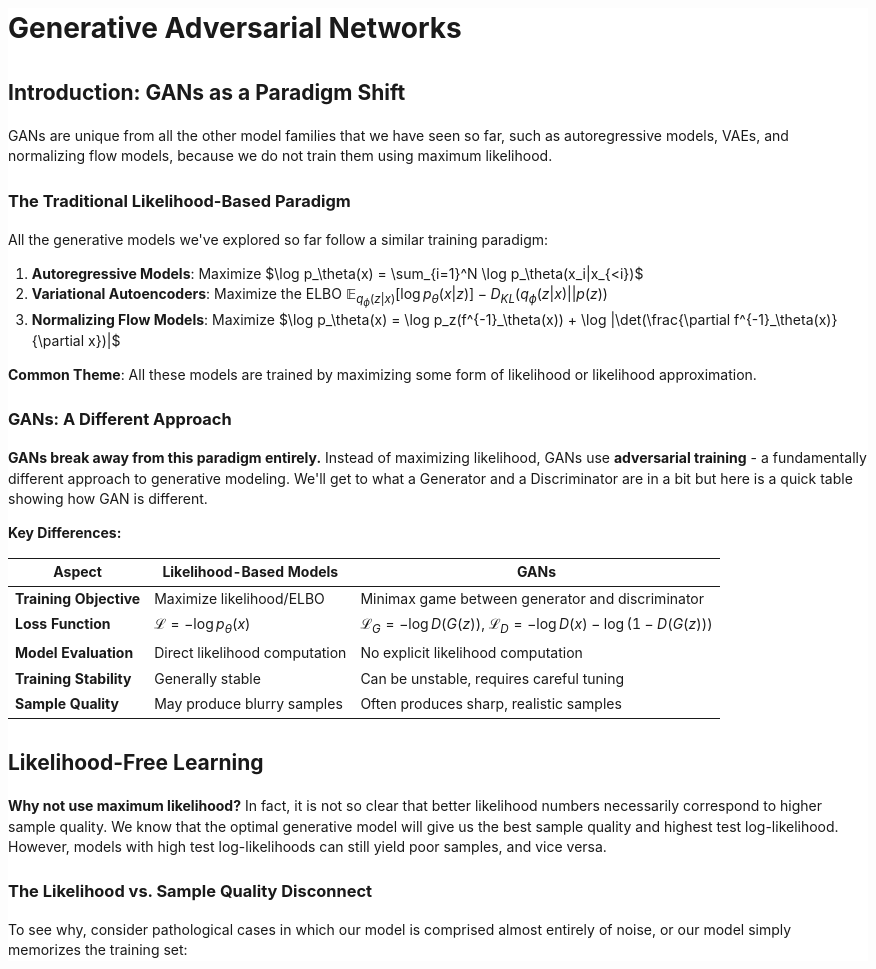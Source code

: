 # Generative Adversarial Networks

## Introduction: GANs as a Paradigm Shift

GANs are unique from all the other model families that we have seen so far, such as autoregressive models, VAEs, and normalizing flow models, because we do not train them using maximum likelihood.

### The Traditional Likelihood-Based Paradigm

All the generative models we've explored so far follow a similar training paradigm:

1. **Autoregressive Models**: Maximize $\log p_\theta(x) = \sum_{i=1}^N \log p_\theta(x_i|x_{<i})$
2. **Variational Autoencoders**: Maximize the ELBO $\mathbb{E}_{q_\phi(z|x)}[\log p_\theta(x|z)] - D_{KL}(q_\phi(z|x) || p(z))$
3. **Normalizing Flow Models**: Maximize $\log p_\theta(x) = \log p_z(f^{-1}_\theta(x)) + \log |\det(\frac{\partial f^{-1}_\theta(x)}{\partial x})|$

**Common Theme**: All these models are trained by maximizing some form of likelihood or likelihood approximation.

### GANs: A Different Approach

**GANs break away from this paradigm entirely.** Instead of maximizing likelihood, GANs use **adversarial training** - a fundamentally different approach to generative modeling. We'll get to what a Generator and a Discriminator are in a bit but here is a quick table showing how GAN is different.

**Key Differences:**

| Aspect | Likelihood-Based Models | GANs |
|--------|------------------------|------|
| **Training Objective** | Maximize likelihood/ELBO | Minimax game between generator and discriminator |
| **Loss Function** | $\mathcal{L} = -\log p_\theta(x)$ | $\mathcal{L}_G = -\log D(G(z))$, $\mathcal{L}_D = -\log D(x) - \log(1-D(G(z)))$ |
| **Model Evaluation** | Direct likelihood computation | No explicit likelihood computation |
| **Training Stability** | Generally stable | Can be unstable, requires careful tuning |
| **Sample Quality** | May produce blurry samples | Often produces sharp, realistic samples |

## Likelihood-Free Learning

**Why not use maximum likelihood?** In fact, it is not so clear that better likelihood numbers necessarily correspond to higher sample quality. We know that the optimal generative model will give us the best sample quality and highest test log-likelihood. However, models with high test log-likelihoods can still yield poor samples, and vice versa.

### The Likelihood vs. Sample Quality Disconnect

To see why, consider pathological cases in which our model is comprised almost entirely of noise, or our model simply memorizes the training set:

